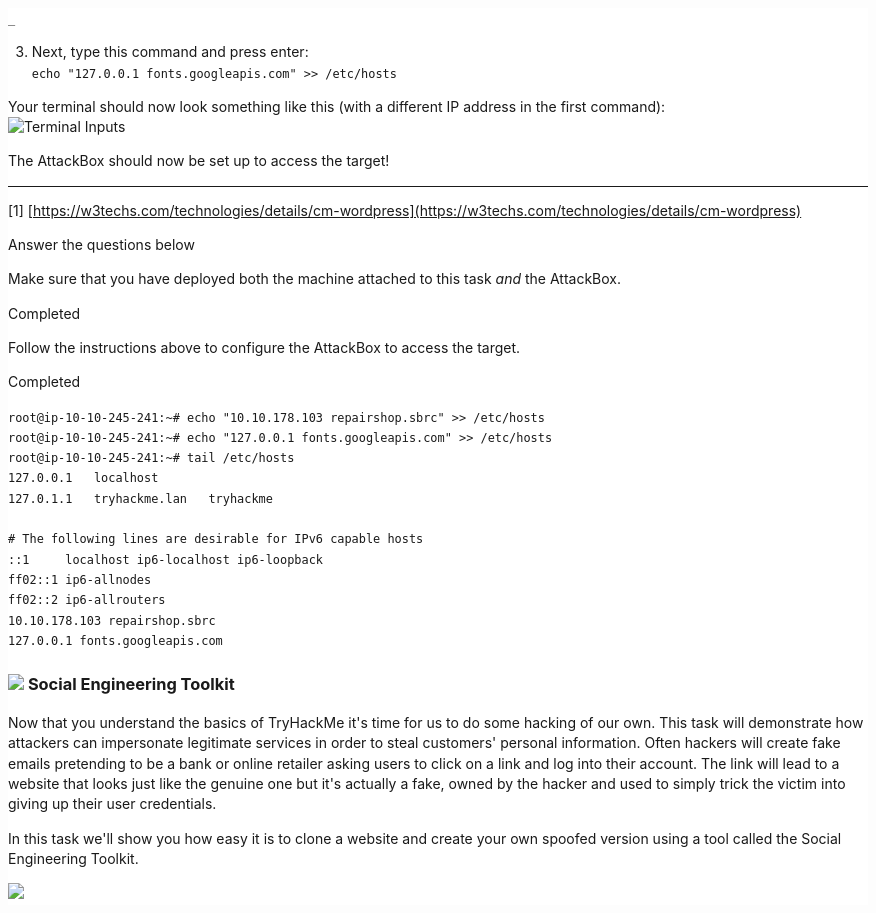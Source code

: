     _
3.  Next, type this command and press enter:  
    `echo "127.0.0.1 fonts.googleapis.com" >> /etc/hosts`  
    

Your terminal should now look something like this (with a different IP address in the first command):  
![Terminal Inputs](https://assets.muirlandoracle.co.uk/thm/rooms/cyberweek2021/38120de167e3.png)  

The AttackBox should now be set up to access the target!

---

[1] [https://w3techs.com/technologies/details/cm-wordpress](https://w3techs.com/technologies/details/cm-wordpress)  

Answer the questions below

Make sure that you have deployed both the machine attached to this task _and_ the AttackBox.  

 Completed

Follow the instructions above to configure the AttackBox to access the target.  

 Completed

```
root@ip-10-10-245-241:~# echo "10.10.178.103 repairshop.sbrc" >> /etc/hosts
root@ip-10-10-245-241:~# echo "127.0.0.1 fonts.googleapis.com" >> /etc/hosts
root@ip-10-10-245-241:~# tail /etc/hosts
127.0.0.1	localhost
127.0.1.1	tryhackme.lan	tryhackme

# The following lines are desirable for IPv6 capable hosts
::1     localhost ip6-localhost ip6-loopback
ff02::1 ip6-allnodes
ff02::2 ip6-allrouters
10.10.178.103 repairshop.sbrc
127.0.0.1 fonts.googleapis.com

```


###   ![](https://assets.muirlandoracle.co.uk/thm/rooms/cyberweek2021/set.png) **Social Engineering Toolkit**

Now that you understand the basics of TryHackMe it's time for us to do some hacking of our own. This task will demonstrate how attackers can impersonate legitimate services in order to steal customers' personal information.  Often hackers will create fake emails pretending to be a bank or online retailer asking users to click on a link and log into their account. The link will lead to a website that looks just like the genuine one but it's actually a fake, owned by the hacker and used to simply trick the victim into giving up their user credentials.

In this task we'll show you how easy it is to clone a website and create your own spoofed version using a tool called the Social Engineering Toolkit.

![](https://imgur.com/ItbicB0.png)  
